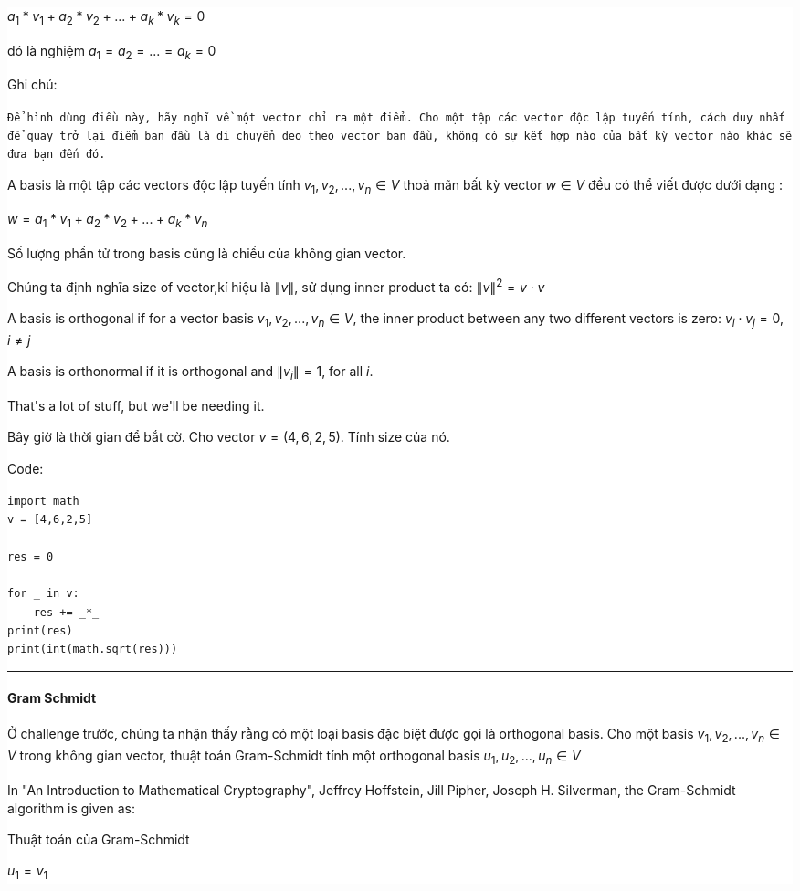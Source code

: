 $a_1 * v_1 + a_2 * v_2 + ... + a_k * v_k = 0$

đó là nghiệm $a_1=a_2=...=a_k=0$

Ghi chú:

~~~
Để hình dùng điều này, hãy nghĩ về một vector chỉ ra một điểm. Cho một tập các vector độc lập tuyến tính, cách duy nhất để quay trở lại điểm ban đầu là di chuyển deo theo vector ban đầu, không có sự kết hợp nào của bất kỳ vector nào khác sẽ đưa bạn đến đó.
~~~

A basis là một tập các vectors độc lập tuyến tính $v_1,v_2,...,v_n\in V$ thoả mãn bất kỳ vector $w\in V$ đều có thể viết được dưới dạng : 

$w = a_1 * v_1 + a_2 * v_2 + ... + a_k * v_n$

Số lượng phần tử trong basis cũng là chiều của không gian vector.

Chúng ta định nghĩa size of vector,kí hiệu là  $\lVert v \rVert$, sử dụng inner product ta có: $\lVert v \rVert ^ 2 = v \cdot v$

A basis is orthogonal if for a vector basis $v_1,v_2,...,v_n\in V$, the inner product between any two different vectors is zero: $v_i\cdot v_j=0,i\ne j$

A basis is orthonormal if it is orthogonal and $\lVert v_i \rVert=1$, for all $i$.

That's a lot of stuff, but we'll be needing it. 

Bây giờ là thời gian để bắt cờ. Cho vector $v=(4,6,2,5)$. Tính size của nó.

Code:

~~~
import math
v = [4,6,2,5]

res = 0

for _ in v:
    res += _*_
print(res)
print(int(math.sqrt(res)))
~~~

----------------------------------------------------------------

#### Gram Schmidt 

Ở challenge trước, chúng ta nhận thấy rằng có một loại basis đặc biệt được gọi là orthogonal basis. Cho một basis $v_1,v_2,...,v_n\in V$ trong không gian vector, thuật toán Gram-Schmidt tính một orthogonal basis $u_1,u_2,...,u_n\in V$

In "An Introduction to Mathematical Cryptography", Jeffrey Hoffstein, Jill Pipher, Joseph H. Silverman, the Gram-Schmidt algorithm is given as:

Thuật toán của Gram-Schmidt

$u_1=v_1$

